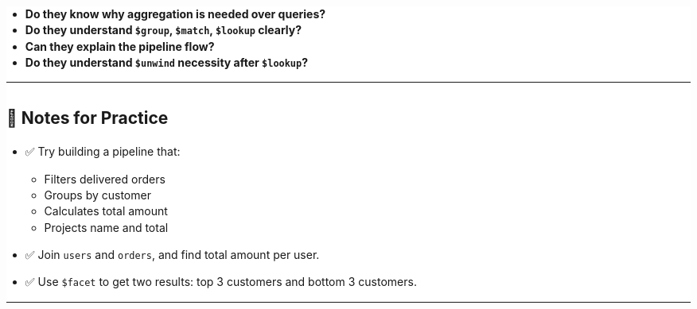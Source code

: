 - **Do they know why aggregation is needed over queries?**
- **Do they understand `$group`, `$match`, `$lookup` clearly?**
- **Can they explain the pipeline flow?**
- **Do they understand `$unwind` necessity after `$lookup`?**

---

## 📝 Notes for Practice

- ✅ Try building a pipeline that:

  - Filters delivered orders
  - Groups by customer
  - Calculates total amount
  - Projects name and total

- ✅ Join `users` and `orders`, and find total amount per user.
- ✅ Use `$facet` to get two results: top 3 customers and bottom 3 customers.

---
